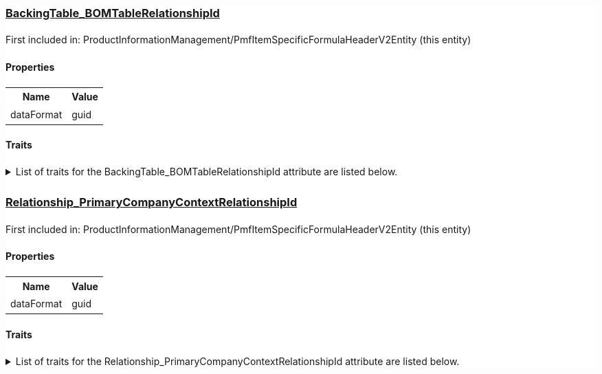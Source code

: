 ### <a href=#BackingTable_BOMTableRelationshipId name="BackingTable_BOMTableRelationshipId">BackingTable_BOMTableRelationshipId</a>

First included in: ProductInformationManagement/PmfItemSpecificFormulaHeaderV2Entity (this entity)  

#### Properties

<table><tr><th>Name</th><th>Value</th></tr><tr><td>dataFormat</td><td>guid</td></tr></table>

#### Traits

<details><summary>List of traits for the BackingTable_BOMTableRelationshipId attribute are listed below.</summary></details>

### <a href=#Relationship_PrimaryCompanyContextRelationshipId name="Relationship_PrimaryCompanyContextRelationshipId">Relationship_PrimaryCompanyContextRelationshipId</a>

First included in: ProductInformationManagement/PmfItemSpecificFormulaHeaderV2Entity (this entity)  

#### Properties

<table><tr><th>Name</th><th>Value</th></tr><tr><td>dataFormat</td><td>guid</td></tr></table>

#### Traits

<details><summary>List of traits for the Relationship_PrimaryCompanyContextRelationshipId attribute are listed below.</summary></details>
